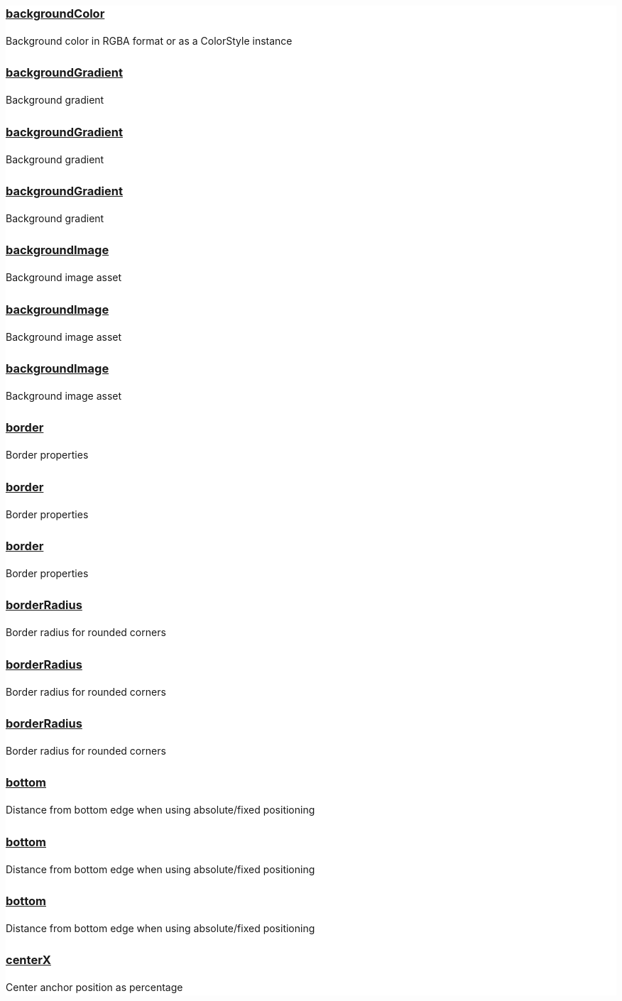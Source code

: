 ###  [backgroundColor](https://www.framer.com/developers/reference/plugins-traits-background-color)
Background color in RGBA format or as a ColorStyle instance
###  [backgroundGradient](https://www.framer.com/developers/reference/plugins-traits-background-gradient)
Background gradient
###  [backgroundGradient](https://www.framer.com/developers/reference/plugins-traits-background-gradient)
Background gradient
###  [backgroundGradient](https://www.framer.com/developers/reference/plugins-traits-background-gradient)
Background gradient
###  [backgroundImage](https://www.framer.com/developers/reference/plugins-traits-background-image)
Background image asset
###  [backgroundImage](https://www.framer.com/developers/reference/plugins-traits-background-image)
Background image asset
###  [backgroundImage](https://www.framer.com/developers/reference/plugins-traits-background-image)
Background image asset
###  [border](https://www.framer.com/developers/reference/plugins-traits-border)
Border properties
###  [border](https://www.framer.com/developers/reference/plugins-traits-border)
Border properties
###  [border](https://www.framer.com/developers/reference/plugins-traits-border)
Border properties
###  [borderRadius](https://www.framer.com/developers/reference/plugins-traits-border-radius)
Border radius for rounded corners
###  [borderRadius](https://www.framer.com/developers/reference/plugins-traits-border-radius)
Border radius for rounded corners
###  [borderRadius](https://www.framer.com/developers/reference/plugins-traits-border-radius)
Border radius for rounded corners
###  [bottom](https://www.framer.com/developers/reference/plugins-traits-bottom)
Distance from bottom edge when using absolute/fixed positioning
###  [bottom](https://www.framer.com/developers/reference/plugins-traits-bottom)
Distance from bottom edge when using absolute/fixed positioning
###  [bottom](https://www.framer.com/developers/reference/plugins-traits-bottom)
Distance from bottom edge when using absolute/fixed positioning
###  [centerX](https://www.framer.com/developers/reference/plugins-traits-center-x)
Center anchor position as percentage